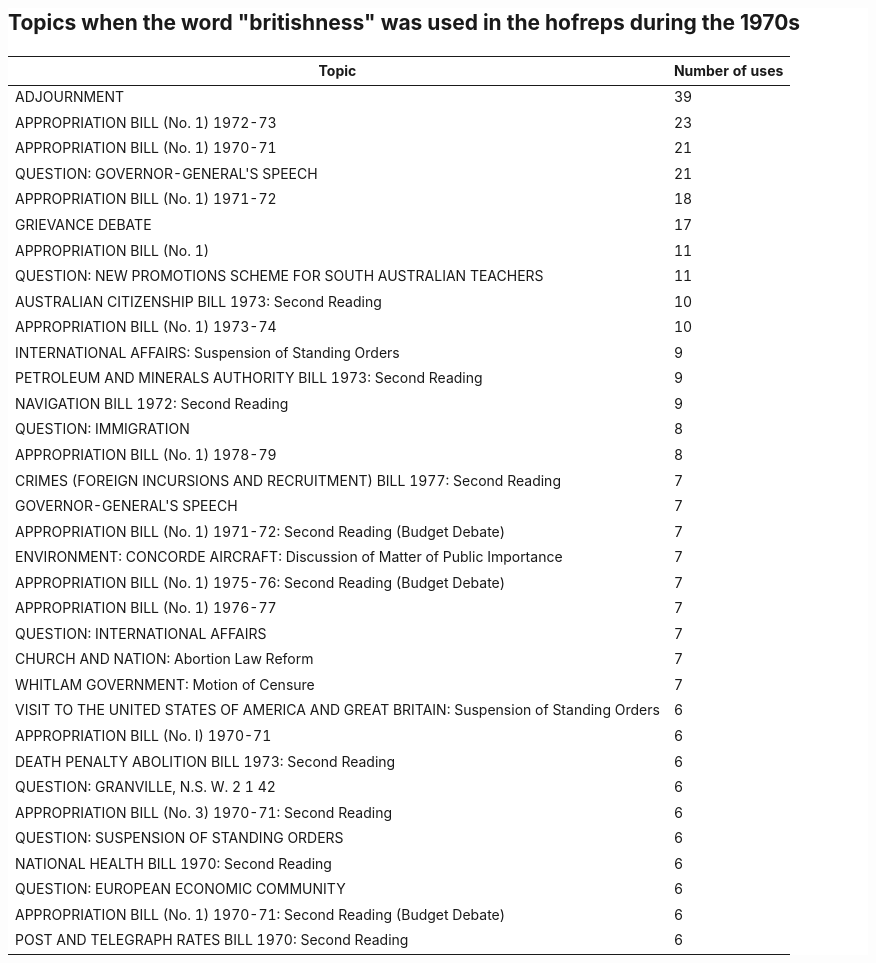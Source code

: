 ## Topics when the word "britishness" was used in the hofreps during the 1970s

| Topic | Number of uses |
|--------------|----------------|
|ADJOURNMENT|39|
|APPROPRIATION BILL (No. 1) 1972-73|23|
|APPROPRIATION BILL (No. 1) 1970-71|21|
|QUESTION: GOVERNOR-GENERAL'S SPEECH|21|
|APPROPRIATION BILL (No. 1) 1971-72|18|
|GRIEVANCE DEBATE|17|
|APPROPRIATION BILL (No. 1)|11|
|QUESTION: NEW PROMOTIONS SCHEME FOR SOUTH AUSTRALIAN TEACHERS|11|
|AUSTRALIAN CITIZENSHIP BILL 1973: Second Reading|10|
|APPROPRIATION BILL (No. 1) 1973-74|10|
|INTERNATIONAL AFFAIRS: Suspension of Standing Orders|9|
|PETROLEUM AND MINERALS AUTHORITY BILL 1973: Second Reading|9|
|NAVIGATION BILL 1972: Second Reading|9|
|QUESTION: IMMIGRATION|8|
|APPROPRIATION BILL (No. 1) 1978-79|8|
|CRIMES (FOREIGN INCURSIONS AND RECRUITMENT) BILL 1977: Second Reading|7|
|GOVERNOR-GENERAL'S SPEECH|7|
|APPROPRIATION BILL (No. 1) 1971-72: Second Reading (Budget Debate)|7|
|ENVIRONMENT: CONCORDE AIRCRAFT: Discussion of Matter of Public Importance|7|
|APPROPRIATION BILL (No. 1) 1975-76: Second Reading (Budget Debate)|7|
|APPROPRIATION BILL (No. 1) 1976-77|7|
|QUESTION: INTERNATIONAL AFFAIRS|7|
|CHURCH AND NATION: Abortion Law Reform|7|
|WHITLAM GOVERNMENT: Motion of Censure|7|
|VISIT TO THE UNITED STATES OF AMERICA AND GREAT BRITAIN: Suspension of Standing Orders|6|
|APPROPRIATION BILL (No. I) 1970-71|6|
|DEATH PENALTY ABOLITION BILL 1973: Second Reading|6|
|QUESTION: GRANVILLE, N.S. W. 2 1 42|6|
|APPROPRIATION BILL (No. 3) 1970-71: Second Reading|6|
|QUESTION: SUSPENSION OF STANDING ORDERS|6|
|NATIONAL HEALTH BILL 1970: Second Reading|6|
|QUESTION: EUROPEAN ECONOMIC COMMUNITY|6|
|APPROPRIATION BILL (No. 1) 1970-71: Second Reading (Budget Debate)|6|
|POST AND TELEGRAPH RATES BILL 1970: Second Reading|6|